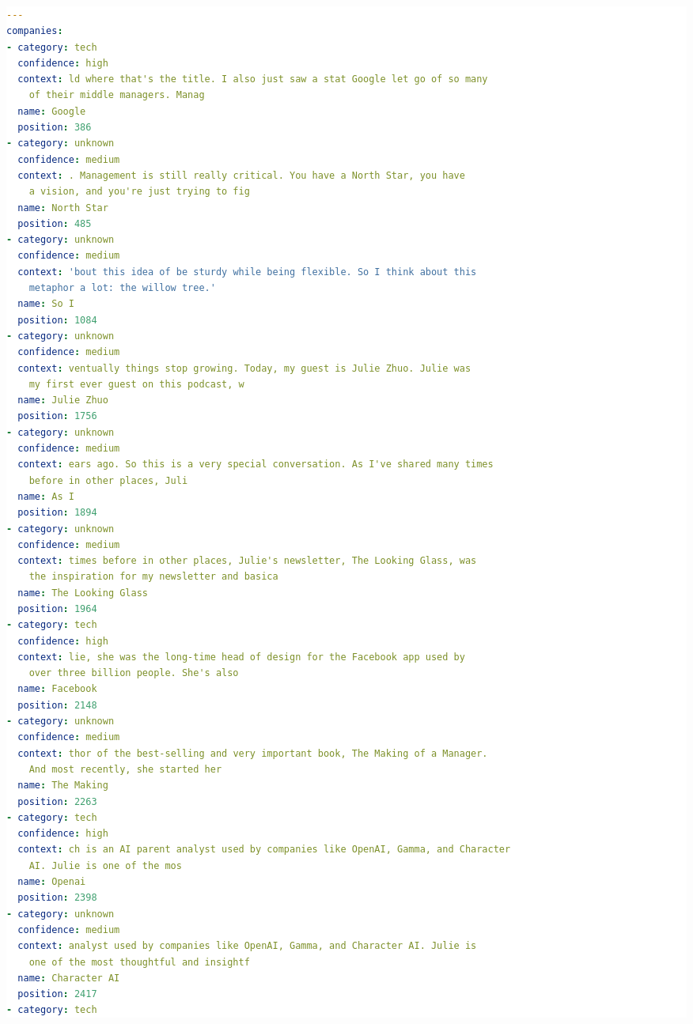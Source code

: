 ```yaml
---
companies:
- category: tech
  confidence: high
  context: ld where that's the title. I also just saw a stat Google let go of so many
    of their middle managers. Manag
  name: Google
  position: 386
- category: unknown
  confidence: medium
  context: . Management is still really critical. You have a North Star, you have
    a vision, and you're just trying to fig
  name: North Star
  position: 485
- category: unknown
  confidence: medium
  context: 'bout this idea of be sturdy while being flexible. So I think about this
    metaphor a lot: the willow tree.'
  name: So I
  position: 1084
- category: unknown
  confidence: medium
  context: ventually things stop growing. Today, my guest is Julie Zhuo. Julie was
    my first ever guest on this podcast, w
  name: Julie Zhuo
  position: 1756
- category: unknown
  confidence: medium
  context: ears ago. So this is a very special conversation. As I've shared many times
    before in other places, Juli
  name: As I
  position: 1894
- category: unknown
  confidence: medium
  context: times before in other places, Julie's newsletter, The Looking Glass, was
    the inspiration for my newsletter and basica
  name: The Looking Glass
  position: 1964
- category: tech
  confidence: high
  context: lie, she was the long-time head of design for the Facebook app used by
    over three billion people. She's also
  name: Facebook
  position: 2148
- category: unknown
  confidence: medium
  context: thor of the best-selling and very important book, The Making of a Manager.
    And most recently, she started her
  name: The Making
  position: 2263
- category: tech
  confidence: high
  context: ch is an AI parent analyst used by companies like OpenAI, Gamma, and Character
    AI. Julie is one of the mos
  name: Openai
  position: 2398
- category: unknown
  confidence: medium
  context: analyst used by companies like OpenAI, Gamma, and Character AI. Julie is
    one of the most thoughtful and insightf
  name: Character AI
  position: 2417
- category: tech
```